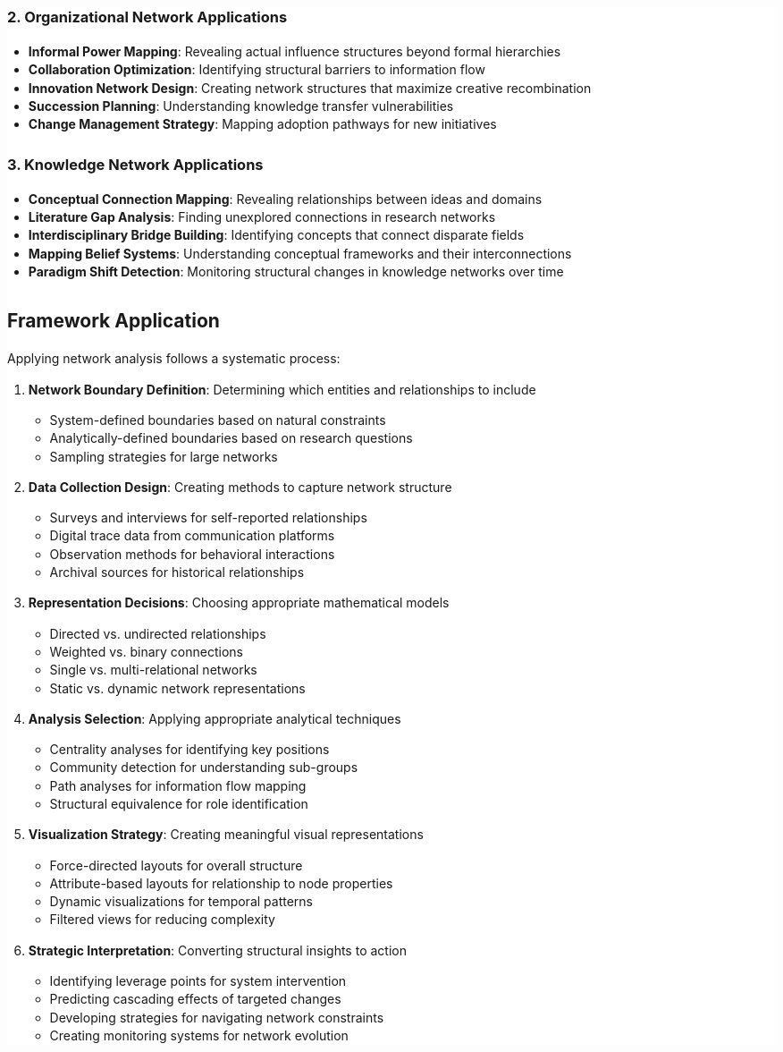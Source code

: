 ### 2. Organizational Network Applications

- **Informal Power Mapping**: Revealing actual influence structures beyond formal hierarchies
- **Collaboration Optimization**: Identifying structural barriers to information flow
- **Innovation Network Design**: Creating network structures that maximize creative recombination
- **Succession Planning**: Understanding knowledge transfer vulnerabilities
- **Change Management Strategy**: Mapping adoption pathways for new initiatives

### 3. Knowledge Network Applications

- **Conceptual Connection Mapping**: Revealing relationships between ideas and domains
- **Literature Gap Analysis**: Finding unexplored connections in research networks
- **Interdisciplinary Bridge Building**: Identifying concepts that connect disparate fields
- **Mapping Belief Systems**: Understanding conceptual frameworks and their interconnections
- **Paradigm Shift Detection**: Monitoring structural changes in knowledge networks over time

## Framework Application

Applying network analysis follows a systematic process:

1. **Network Boundary Definition**: Determining which entities and relationships to include
   - System-defined boundaries based on natural constraints
   - Analytically-defined boundaries based on research questions
   - Sampling strategies for large networks

2. **Data Collection Design**: Creating methods to capture network structure
   - Surveys and interviews for self-reported relationships
   - Digital trace data from communication platforms
   - Observation methods for behavioral interactions
   - Archival sources for historical relationships

3. **Representation Decisions**: Choosing appropriate mathematical models
   - Directed vs. undirected relationships
   - Weighted vs. binary connections
   - Single vs. multi-relational networks
   - Static vs. dynamic network representations

4. **Analysis Selection**: Applying appropriate analytical techniques
   - Centrality analyses for identifying key positions
   - Community detection for understanding sub-groups
   - Path analyses for information flow mapping
   - Structural equivalence for role identification

5. **Visualization Strategy**: Creating meaningful visual representations
   - Force-directed layouts for overall structure
   - Attribute-based layouts for relationship to node properties
   - Dynamic visualizations for temporal patterns
   - Filtered views for reducing complexity

6. **Strategic Interpretation**: Converting structural insights to action
   - Identifying leverage points for system intervention
   - Predicting cascading effects of targeted changes
   - Developing strategies for navigating network constraints
   - Creating monitoring systems for network evolution
